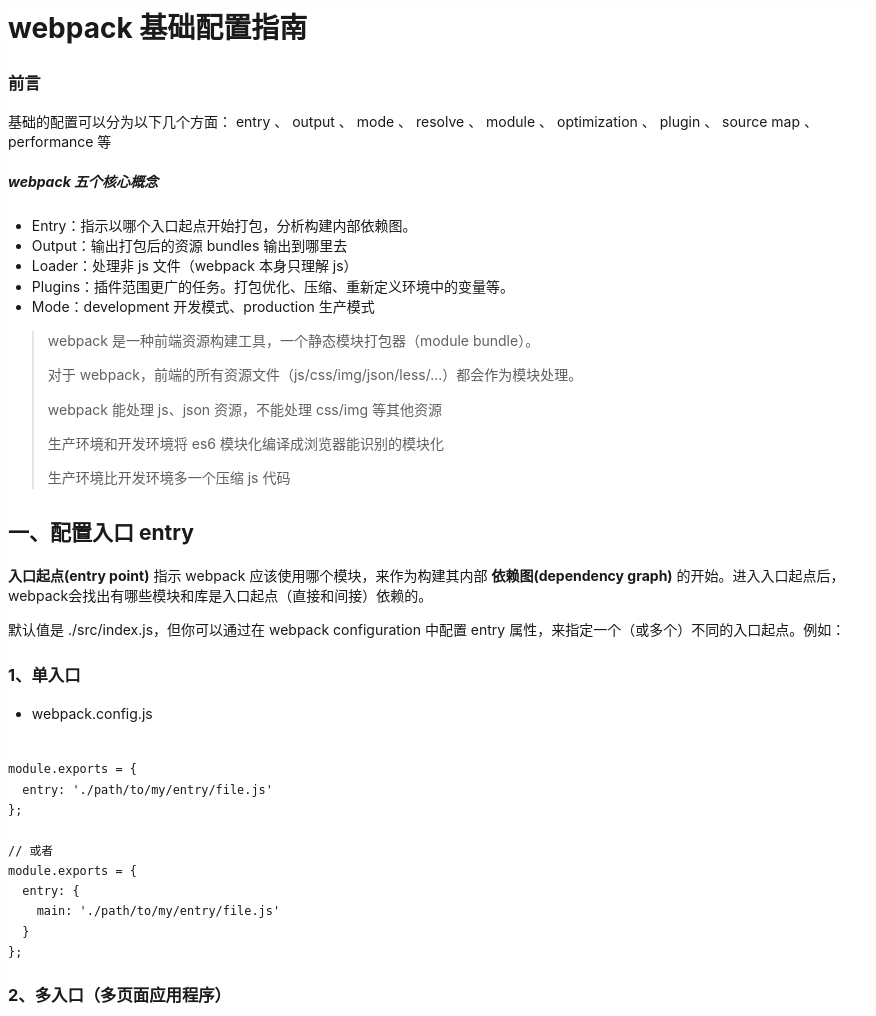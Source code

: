 # webpack 基础配置指南

### 前言

基础的配置可以分为以下几个方面： entry 、 output 、 mode 、 resolve 、 module 、 optimization 、 plugin 、 source map 、 performance 等

##### webpack 五个核心概念

* Entry：指示以哪个入口起点开始打包，分析构建内部依赖图。
* Output：输出打包后的资源 bundles 输出到哪里去
* Loader：处理非 js 文件（webpack 本身只理解 js）
* Plugins：插件范围更广的任务。打包优化、压缩、重新定义环境中的变量等。
* Mode：development 开发模式、production 生产模式

> webpack 是一种前端资源构建工具，一个静态模块打包器（module bundle）。
>  
> 对于 webpack，前端的所有资源文件（js/css/img/json/less/...）都会作为模块处理。
>  
> webpack 能处理 js、json 资源，不能处理 css/img 等其他资源
>  
> 生产环境和开发环境将 es6 模块化编译成浏览器能识别的模块化
>  
> 生产环境比开发环境多一个压缩 js 代码

## 一、配置入口 entry

**入口起点(entry point)** 指示 webpack 应该使用哪个模块，来作为构建其内部 **依赖图(dependency graph)** 的开始。进入入口起点后，webpack会找出有哪些模块和库是入口起点（直接和间接）依赖的。

默认值是 ./src/index.js，但你可以通过在 webpack configuration 中配置 entry 属性，来指定一个（或多个）不同的入口起点。例如：

### 1、单入口

* webpack.config.js

``` 

module.exports = {
  entry: './path/to/my/entry/file.js'
};

// 或者
module.exports = {
  entry: {
    main: './path/to/my/entry/file.js'
  }
};
```

### 2、多入口（多页面应用程序）
